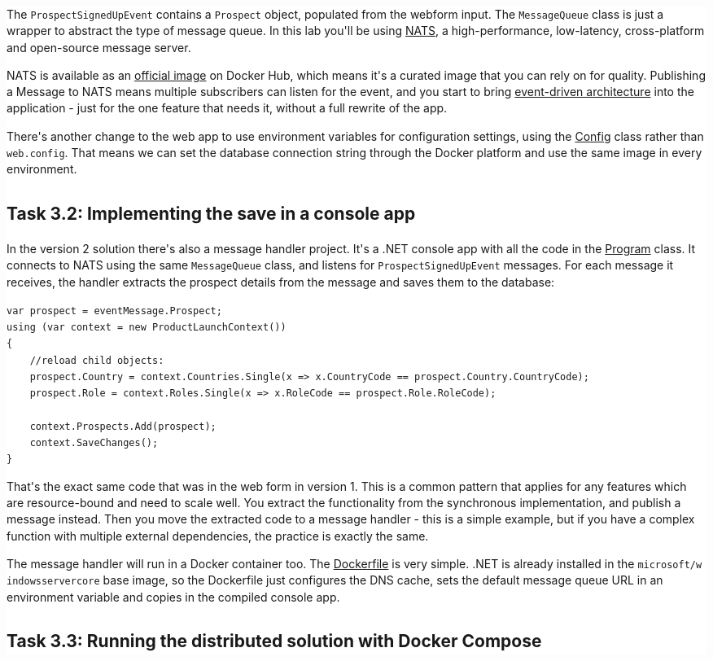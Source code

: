 The `ProspectSignedUpEvent` contains a `Prospect` object, populated from the webform input. The `MessageQueue` class is just a wrapper to abstract the type of message queue. In this lab you'll be using [NATS](https://nats.io), a high-performance, low-latency, cross-platform and open-source message server.

NATS is available as an [official image](https://hub.docker.com/_/nats/) on Docker Hub, which means it's a curated image that you can rely on for quality. Publishing a Message to NATS means multiple subscribers can listen for the event, and you start to bring [event-driven architecture](https://msdn.microsoft.com/en-us/library/dd129913.aspx) into the application - just for the one feature that needs it, without a full rewrite of the app.

There's another change to the web app to use environment variables for configuration settings, using the [Config](v2-src/ProductLaunch/ProductLaunch.Model/Config.cs) class rather than `web.config`. That means we can set the database connection string through the Docker platform and use the same image in every environment.

## <a name="task3.2"></a> Task 3.2: Implementing the save in a console app

In the version 2 solution there's also a message handler project. It's a .NET console app with all the code in the [Program](v2-src/ProductLaunch/ProductLaunch.MessageHandlers.SaveProspect/Program.cs) class. It connects to NATS using the same `MessageQueue` class, and listens for `ProspectSignedUpEvent` messages. For each message it receives, the handler extracts the prospect details from the message and saves them to the database:

```
var prospect = eventMessage.Prospect;
using (var context = new ProductLaunchContext())
{
    //reload child objects:
    prospect.Country = context.Countries.Single(x => x.CountryCode == prospect.Country.CountryCode);
    prospect.Role = context.Roles.Single(x => x.RoleCode == prospect.Role.RoleCode);

    context.Prospects.Add(prospect);
    context.SaveChanges();
}
```

That's the exact same code that was in the web form in version 1. This is a common pattern that applies for any features which are resource-bound and need to scale well. You extract the functionality from the synchronous implementation, and publish a message instead. Then you move the extracted code to a message handler - this is a simple example, but if you have a complex function with multiple external dependencies, the practice is exactly the same.

The message handler will run in a Docker container too. The [Dockerfile](v2-src/docker/save-handler/Dockerfile) is very simple. .NET is already installed in the `microsoft/windowsservercore` base image, so the Dockerfile just configures the DNS cache, sets the default message queue URL in an environment variable and copies in the compiled console app.


## <a name="task3.3"></a> Task 3.3: Running the distributed solution with Docker Compose
